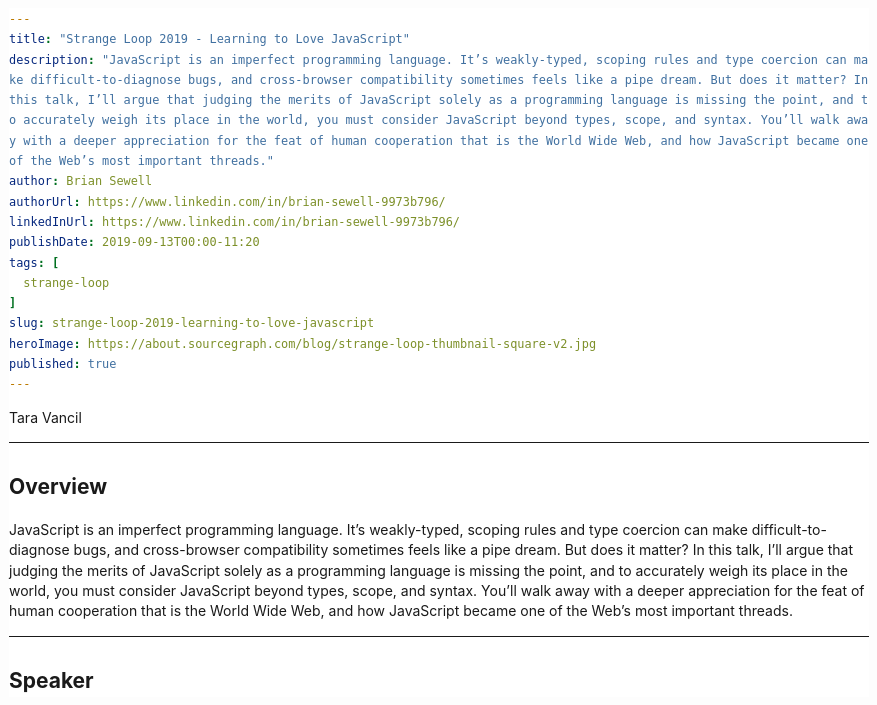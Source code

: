 ```yaml
---
title: "Strange Loop 2019 - Learning to Love JavaScript"
description: "JavaScript is an imperfect programming language. It’s weakly-typed, scoping rules and type coercion can make difficult-to-diagnose bugs, and cross-browser compatibility sometimes feels like a pipe dream. But does it matter? In this talk, I’ll argue that judging the merits of JavaScript solely as a programming language is missing the point, and to accurately weigh its place in the world, you must consider JavaScript beyond types, scope, and syntax. You’ll walk away with a deeper appreciation for the feat of human cooperation that is the World Wide Web, and how JavaScript became one of the Web’s most important threads."
author: Brian Sewell
authorUrl: https://www.linkedin.com/in/brian-sewell-9973b796/
linkedInUrl: https://www.linkedin.com/in/brian-sewell-9973b796/
publishDate: 2019-09-13T00:00-11:20
tags: [
  strange-loop
]
slug: strange-loop-2019-learning-to-love-javascript
heroImage: https://about.sourcegraph.com/blog/strange-loop-thumbnail-square-v2.jpg
published: true
---
```


<div className="container p-0 liveblog-presenters d-flex w-100 text-center">
  <div className="row m-0 w-100">
      <p className=" mr-12 m-0 w-100">
        <span className="liveblog-presenters__name">Tara Vancil</span>
        <a href="https://twitter.com/taravancil" target="_blank" title="Twitter"><i className="fa fa-twitter pr-2"></i></a>
        <a href="https://github.com/taravancil" target="_blank" title="GitHub"><i className="fa fa-github pr-2"></i></a>
        <a href="https://taravancil.com" target="_blank" title="Speaker's site"><i className="fa fa-globe pr-2"></i></a>
      </p>
  </div>
</div>

---

## Overview

JavaScript is an imperfect programming language. It’s weakly-typed, scoping rules and type coercion can make difficult-to-diagnose bugs, and cross-browser compatibility sometimes feels like a pipe dream. But does it matter? In this talk, I’ll argue that judging the merits of JavaScript solely as a programming language is missing the point, and to accurately weigh its place in the world, you must consider JavaScript beyond types, scope, and syntax. You’ll walk away with a deeper appreciation for the feat of human cooperation that is the World Wide Web, and how JavaScript became one of the Web’s most important threads.

---

## Speaker
